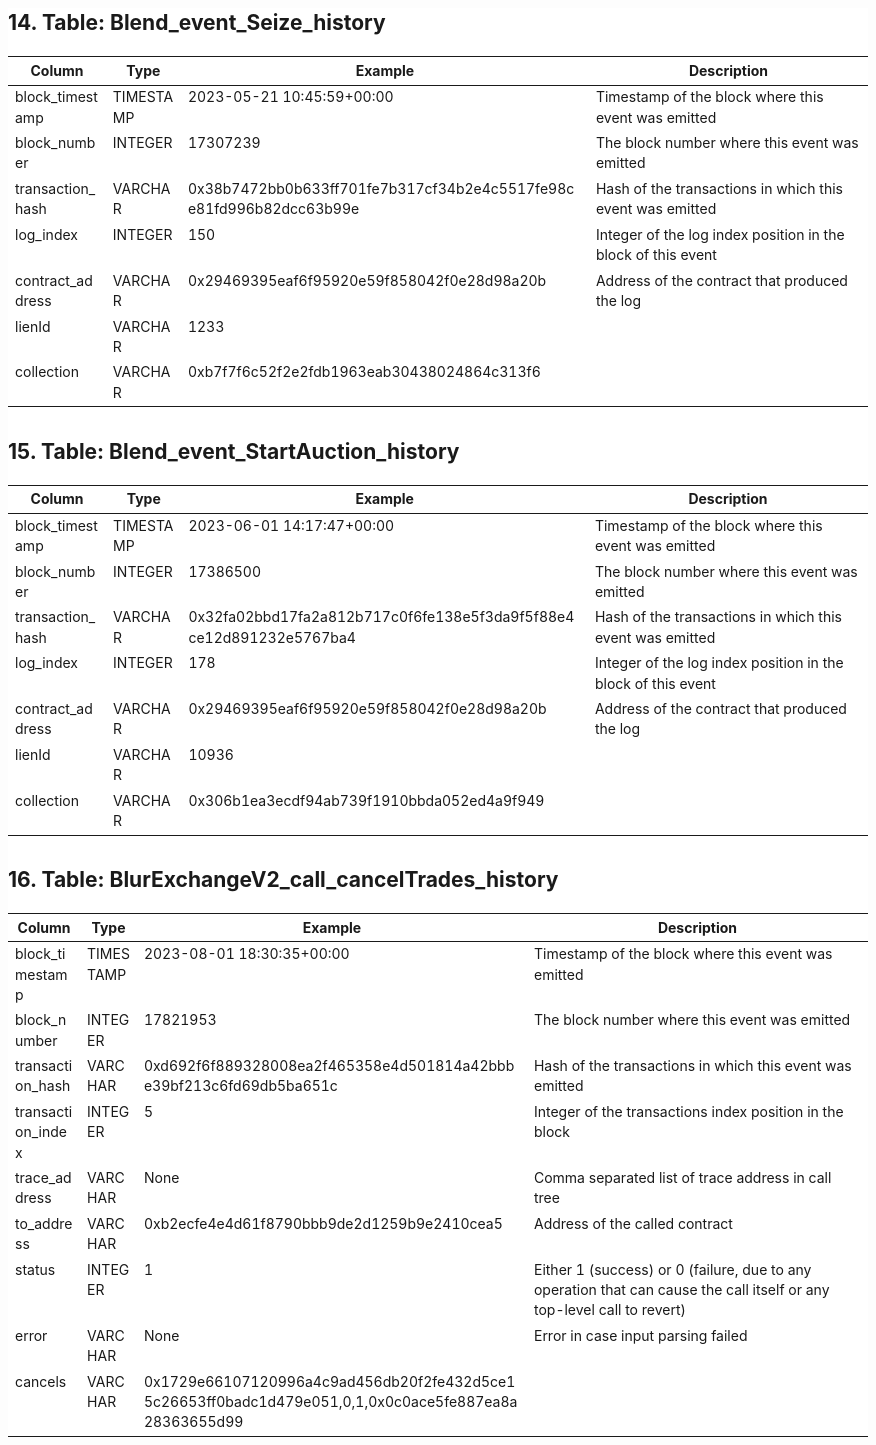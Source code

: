 ## 14. Table: Blend\_event\_Seize\_history

| Column            | Type      | Example                                                            | Description                                                  |
| ----------------- | --------- | ------------------------------------------------------------------ | ------------------------------------------------------------ |
| block\_timestamp  | TIMESTAMP | 2023-05-21 10:45:59+00:00                                          | Timestamp of the block where this event was emitted          |
| block\_number     | INTEGER   | 17307239                                                           | The block number where this event was emitted                |
| transaction\_hash | VARCHAR   | 0x38b7472bb0b633ff701fe7b317cf34b2e4c5517fe98ce81fd996b82dcc63b99e | Hash of the transactions in which this event was emitted     |
| log\_index        | INTEGER   | 150                                                                | Integer of the log index position in the block of this event |
| contract\_address | VARCHAR   | 0x29469395eaf6f95920e59f858042f0e28d98a20b                         | Address of the contract that produced the log                |
| lienId            | VARCHAR   | 1233                                                               |                                                              |
| collection        | VARCHAR   | 0xb7f7f6c52f2e2fdb1963eab30438024864c313f6                         |                                                              |

## 15. Table: Blend\_event\_StartAuction\_history

| Column            | Type      | Example                                                            | Description                                                  |
| ----------------- | --------- | ------------------------------------------------------------------ | ------------------------------------------------------------ |
| block\_timestamp  | TIMESTAMP | 2023-06-01 14:17:47+00:00                                          | Timestamp of the block where this event was emitted          |
| block\_number     | INTEGER   | 17386500                                                           | The block number where this event was emitted                |
| transaction\_hash | VARCHAR   | 0x32fa02bbd17fa2a812b717c0f6fe138e5f3da9f5f88e4ce12d891232e5767ba4 | Hash of the transactions in which this event was emitted     |
| log\_index        | INTEGER   | 178                                                                | Integer of the log index position in the block of this event |
| contract\_address | VARCHAR   | 0x29469395eaf6f95920e59f858042f0e28d98a20b                         | Address of the contract that produced the log                |
| lienId            | VARCHAR   | 10936                                                              |                                                              |
| collection        | VARCHAR   | 0x306b1ea3ecdf94ab739f1910bbda052ed4a9f949                         |                                                              |

## 16. Table: BlurExchangeV2\_call\_cancelTrades\_history

| Column             | Type      | Example                                                                                              | Description                                                                                                            |
| ------------------ | --------- | ---------------------------------------------------------------------------------------------------- | ---------------------------------------------------------------------------------------------------------------------- |
| block\_timestamp   | TIMESTAMP | 2023-08-01 18:30:35+00:00                                                                            | Timestamp of the block where this event was emitted                                                                    |
| block\_number      | INTEGER   | 17821953                                                                                             | The block number where this event was emitted                                                                          |
| transaction\_hash  | VARCHAR   | 0xd692f6f889328008ea2f465358e4d501814a42bbbe39bf213c6fd69db5ba651c                                   | Hash of the transactions in which this event was emitted                                                               |
| transaction\_index | INTEGER   | 5                                                                                                    | Integer of the transactions index position in the block                                                                |
| trace\_address     | VARCHAR   | None                                                                                                 | Comma separated list of trace address in call tree                                                                     |
| to\_address        | VARCHAR   | 0xb2ecfe4e4d61f8790bbb9de2d1259b9e2410cea5                                                           | Address of the called contract                                                                                         |
| status             | INTEGER   | 1                                                                                                    | Either 1 (success) or 0 (failure, due to any operation that can cause the call itself or any top-level call to revert) |
| error              | VARCHAR   | None                                                                                                 | Error in case input parsing failed                                                                                     |
| cancels            | VARCHAR   | 0x1729e66107120996a4c9ad456db20f2fe432d5ce15c26653ff0badc1d479e051,0,1,0x0c0ace5fe887ea8a28363655d99 |                                                                                                                        |
